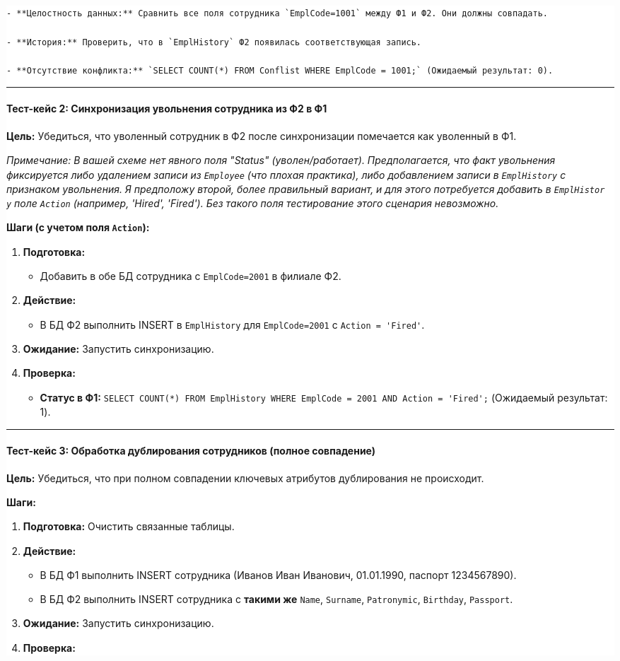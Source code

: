     - **Целостность данных:** Сравнить все поля сотрудника `EmplCode=1001` между Ф1 и Ф2. Они должны совпадать.
        
    - **История:** Проверить, что в `EmplHistory` Ф2 появилась соответствующая запись.
        
    - **Отсутствие конфликта:** `SELECT COUNT(*) FROM Conflist WHERE EmplCode = 1001;` (Ожидаемый результат: 0).
        

---

#### **Тест-кейс 2: Синхронизация увольнения сотрудника из Ф2 в Ф1**

**Цель:** Убедиться, что уволенный сотрудник в Ф2 после синхронизации помечается как уволенный в Ф1.

_Примечание: В вашей схеме нет явного поля "Status" (уволен/работает). Предполагается, что факт увольнения фиксируется либо удалением записи из `Employee` (что плохая практика), либо добавлением записи в `EmplHistory` с признаком увольнения. Я предположу второй, более правильный вариант, и для этого потребуется добавить в `EmplHistory` поле `Action` (например, 'Hired', 'Fired'). Без такого поля тестирование этого сценария невозможно._

**Шаги (с учетом поля `Action`):**

1. **Подготовка:**
    
    - Добавить в обе БД сотрудника с `EmplCode=2001` в филиале Ф2.
        
2. **Действие:**
    
    - В БД Ф2 выполнить INSERT в `EmplHistory` для `EmplCode=2001` с `Action = 'Fired'`.
        
3. **Ожидание:** Запустить синхронизацию.
    
4. **Проверка:**
    
    - **Статус в Ф1:** `SELECT COUNT(*) FROM EmplHistory WHERE EmplCode = 2001 AND Action = 'Fired';` (Ожидаемый результат: 1).
        

---

#### **Тест-кейс 3: Обработка дублирования сотрудников (полное совпадение)**

**Цель:** Убедиться, что при полном совпадении ключевых атрибутов дублирования не происходит.

**Шаги:**

1. **Подготовка:** Очистить связанные таблицы.
    
2. **Действие:**
    
    - В БД Ф1 выполнить INSERT сотрудника (Иванов Иван Иванович, 01.01.1990, паспорт 1234567890).
        
    - В БД Ф2 выполнить INSERT сотрудника с **такими же** `Name`, `Surname`, `Patronymic`, `Birthday`, `Passport`.
        
3. **Ожидание:** Запустить синхронизацию.
    
4. **Проверка:**
    
